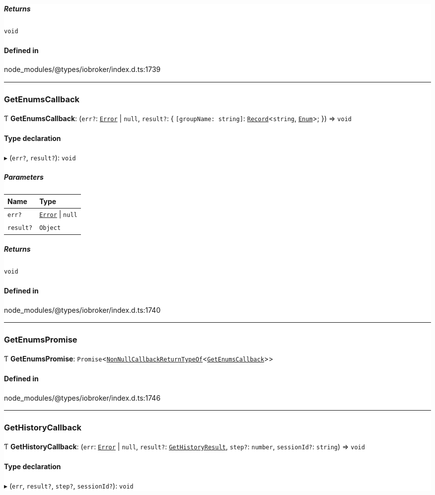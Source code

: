 ##### Returns

`void`

#### Defined in

node_modules/@types/iobroker/index.d.ts:1739

___

### GetEnumsCallback

Ƭ **GetEnumsCallback**: (`err?`: [`Error`](internal_.md#error) \| ``null``, `result?`: { `[groupName: string]`: [`Record`](internal_.md#record)<`string`, [`Enum`](internal_.md#enum)\>;  }) => `void`

#### Type declaration

▸ (`err?`, `result?`): `void`

##### Parameters

| Name | Type |
| :------ | :------ |
| `err?` | [`Error`](internal_.md#error) \| ``null`` |
| `result?` | `Object` |

##### Returns

`void`

#### Defined in

node_modules/@types/iobroker/index.d.ts:1740

___

### GetEnumsPromise

Ƭ **GetEnumsPromise**: `Promise`<[`NonNullCallbackReturnTypeOf`](internal_.md#nonnullcallbackreturntypeof)<[`GetEnumsCallback`](internal_.md#getenumscallback)\>\>

#### Defined in

node_modules/@types/iobroker/index.d.ts:1746

___

### GetHistoryCallback

Ƭ **GetHistoryCallback**: (`err`: [`Error`](internal_.md#error) \| ``null``, `result?`: [`GetHistoryResult`](internal_.md#gethistoryresult), `step?`: `number`, `sessionId?`: `string`) => `void`

#### Type declaration

▸ (`err`, `result?`, `step?`, `sessionId?`): `void`
